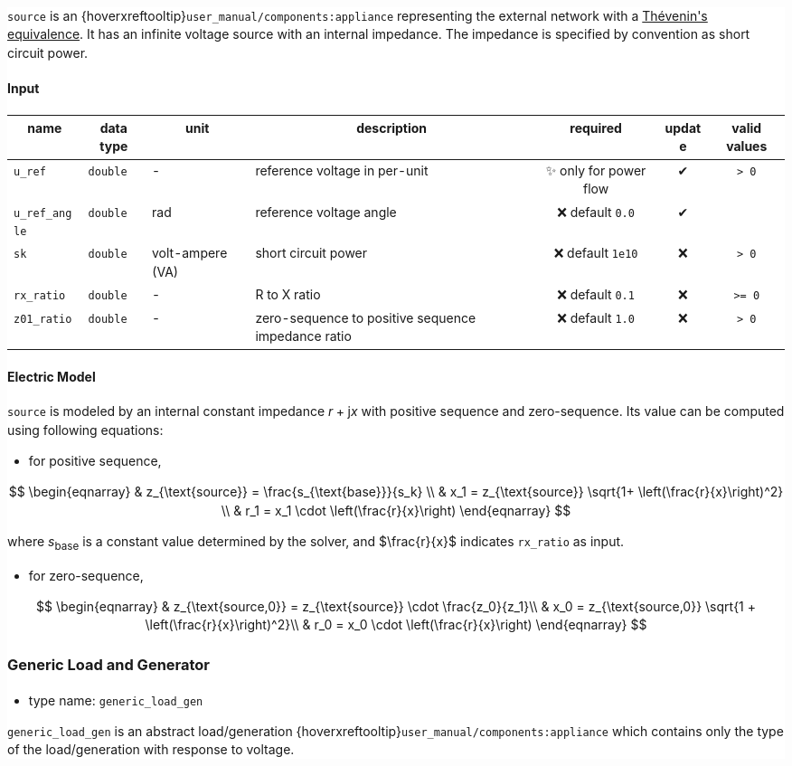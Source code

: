 `source` is an {hoverxreftooltip}`user_manual/components:appliance` representing the external network with a
[Thévenin's equivalence](https://en.wikipedia.org/wiki/Th%C3%A9venin%27s_theorem). It has an infinite voltage source
with an internal impedance. The impedance is specified by convention as short circuit power.

#### Input

| name          | data type | unit             | description                                        |           required           |  update  | valid values |
| ------------- | --------- | ---------------- | -------------------------------------------------- | :--------------------------: | :------: | :----------: |
| `u_ref`       | `double`  | -                | reference voltage in per-unit                      | &#10024; only for power flow | &#10004; |    `> 0`     |
| `u_ref_angle` | `double`  | rad              | reference voltage angle                            |    &#10060; default `0.0`    | &#10004; |              |
| `sk`          | `double`  | volt-ampere (VA) | short circuit power                                |   &#10060; default `1e10`    | &#10060; |    `> 0`     |
| `rx_ratio`    | `double`  | -                | R to X ratio                                       |    &#10060; default `0.1`    | &#10060; |    `>= 0`    |
| `z01_ratio`   | `double`  | -                | zero-sequence to positive sequence impedance ratio |    &#10060; default `1.0`    | &#10060; |    `> 0`     |

#### Electric Model
`source` is modeled by an internal constant impedance $r+\mathrm{j}x$ with positive sequence and zero-sequence.
Its value can be computed using following equations:

- for positive sequence,

$$
   \begin{eqnarray} 
        & z_{\text{source}} = \frac{s_{\text{base}}}{s_k} \\
        & x_1 = z_{\text{source}} \sqrt{1+ \left(\frac{r}{x}\right)^2} \\
        & r_1 = x_1 \cdot \left(\frac{r}{x}\right)
   \end{eqnarray}
$$

where $s_{\text{base}}$ is a constant value determined by the solver, and $\frac{r}{x}$ indicates `rx_ratio` as input.

- for zero-sequence, 

$$
   \begin{eqnarray} 
        & z_{\text{source,0}} = z_{\text{source}} \cdot \frac{z_0}{z_1}\\
        & x_0 = z_{\text{source,0}} \sqrt{1 + \left(\frac{r}{x}\right)^2}\\
        & r_0 = x_0 \cdot \left(\frac{r}{x}\right)
   \end{eqnarray}
$$

### Generic Load and Generator

* type name: `generic_load_gen`

`generic_load_gen` is an abstract load/generation {hoverxreftooltip}`user_manual/components:appliance` which contains only the
type of the load/generation with response to voltage.
